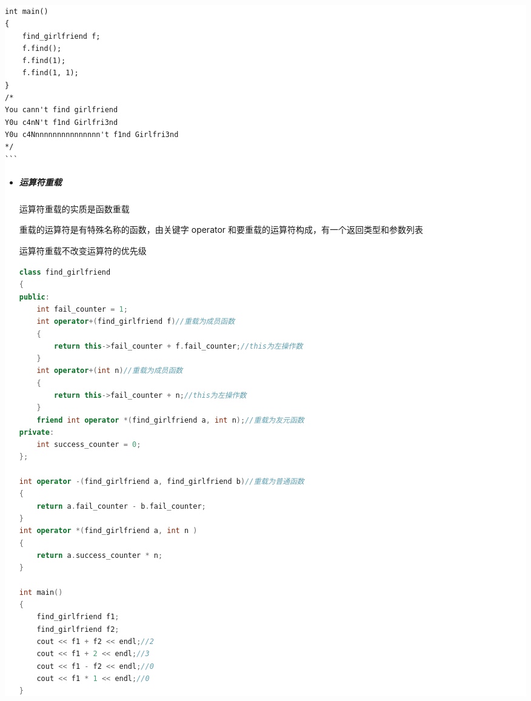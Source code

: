     int main()
    {
    	find_girlfriend f;
    	f.find();
    	f.find(1);
    	f.find(1, 1);
    }
    /*
    You cann't find girlfriend
    Y0u c4nN't f1nd Girlfri3nd
    Y0u c4Nnnnnnnnnnnnnnnn't f1nd Girlfri3nd
    */
    ```

    

  * ##### 运算符重载

    运算符重载的实质是函数重载

    重载的运算符是有特殊名称的函数，由关键字 operator 和要重载的运算符构成，有一个返回类型和参数列表

    运算符重载不改变运算符的优先级

    ```c++
    class find_girlfriend
    {
    public:
    	int fail_counter = 1;
    	int operator+(find_girlfriend f)//重载为成员函数
    	{
    		return this->fail_counter + f.fail_counter;//this为左操作数
    	}
    	int operator+(int n)//重载为成员函数
    	{
    		return this->fail_counter + n;//this为左操作数
    	}
    	friend int operator *(find_girlfriend a, int n);//重载为友元函数
    private:
    	int success_counter = 0;
    };
    
    int operator -(find_girlfriend a, find_girlfriend b)//重载为普通函数
    {
    	return a.fail_counter - b.fail_counter;
    }
    int operator *(find_girlfriend a, int n )
    {
    	return a.success_counter * n;
    }
    
    int main()
    {
    	find_girlfriend f1;
    	find_girlfriend f2;
    	cout << f1 + f2 << endl;//2
    	cout << f1 + 2 << endl;//3
    	cout << f1 - f2 << endl;//0
        cout << f1 * 1 << endl;//0
    }
    ```
